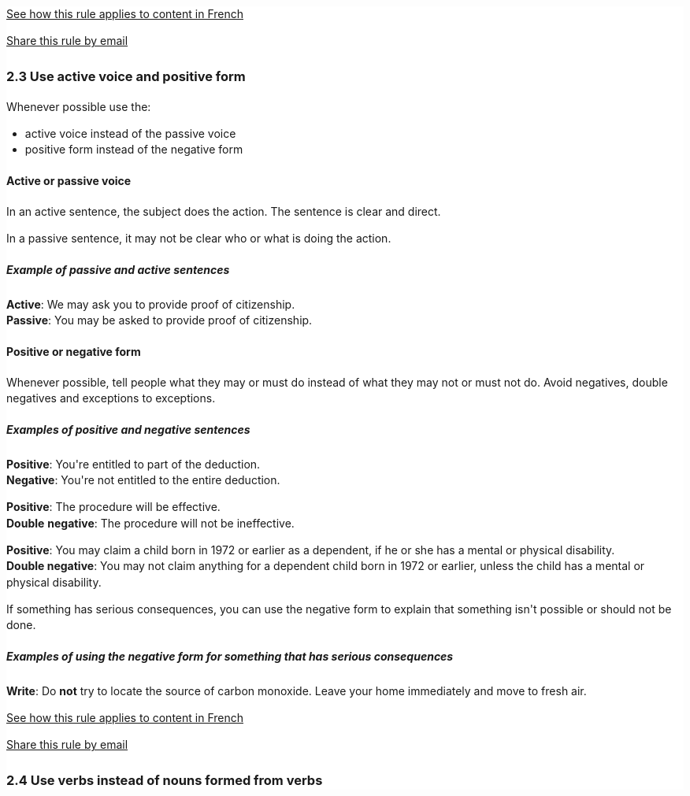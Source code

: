    <p><a href="/fr/secretariat-conseil-tresor/services/communications-gouvernementales/guide-redaction-contenu-canada.html#wp2-2" aria-label="See how the rule for using simple and common words applies to content in French">See how this rule applies to content in French</a></p>
   <p><a href="mailto:?subject=Canada.ca Content Style Guide&amp;body=See the rule for using simple and common words on Canada.ca: https://www.canada.ca/en/treasury-board-secretariat/services/government-communications/canada-content-style-guide.html#wp2-2" aria-label="Share the rule for using simple and common words by email">Share this rule by email</a></p>
  </div>
 </section>
 <section>
  <h3 id="wp2-3">2.3 Use active voice and positive form</h3>
  <p>Whenever possible use the:</p>
  <ul>
   <li>active voice instead of the passive voice</li>
   <li>positive form instead of the negative form</li>
  </ul>
  <section>
   <h4 id="wp2-3-1">Active or passive voice</h4>
   <p>In an active sentence, the subject does the action. The sentence is clear and direct.</p>
   <p>In a passive sentence, it may not be clear who or what is doing the action. </p>
   <section>
    <h5>Example <span class="wb-inv">of passive and active sentences</span></h5>
    <p><strong>Active</strong>: We may ask you to provide proof of citizenship.<br> <strong>Passive</strong>: You may be asked to provide proof of citizenship.</p>
   </section>
  </section>
  <section>
   <h4 id="wp2-3-2">Positive or negative form</h4>
   <p>Whenever possible, tell people what they may or must do instead of what they may not or must not do. Avoid negatives, double negatives and exceptions to exceptions.</p>
   <section>
    <h5>Examples <span class="wb-inv">of positive and negative sentences</span></h5>
    <p><strong>Positive</strong>: You're entitled to part of the deduction.<br> <strong>Negative</strong>: You're not entitled to the entire deduction.</p>
    <p><strong>Positive</strong>: The procedure will be effective.<br> <strong>Double</strong> <strong>negative</strong>: The procedure will not be ineffective.</p>
    <p><strong>Positive</strong>: You may claim a child born in 1972 or earlier as a dependent, if he or she has a mental or physical disability.<br> <strong>Double negative</strong>: You may not claim anything for a dependent child born in 1972 or earlier, unless the child has a mental or physical disability.</p>
   </section>
   <p class="mrgn-tp-lg">If something has serious consequences, you can use the negative form to explain that something isn't possible or should not be done. </p>
   <section>
    <h5>Examples <span class="wb-inv">of using the negative form for something that has serious consequences</span></h5>
    <p><strong>Write</strong>: Do&nbsp;<strong>not</strong>&nbsp;try to locate the source of carbon monoxide. Leave your home immediately and move to fresh air. </p>
   </section>
   <div class="well panel">
    <!--UPDATE LATER-->
    <p><a href="/fr/secretariat-conseil-tresor/services/communications-gouvernementales/guide-redaction-contenu-canada.html#wp2-3" aria-label="See how the rule for active voice and positive form applies to content in French">See how this rule applies to content in French</a></p>
    <p><a href="mailto:?subject=Canada.ca Content Style Guide&amp;body=See the rule for using the active voice and positive form on Canada.ca: https://www.canada.ca/en/treasury-board-secretariat/services/government-communications/canada-content-style-guide.html#wp2-3" aria-label="Share the rule for active voice and positive form by email">Share this rule by email</a></p>
   </div>
  </section>
 </section>
 <section>
  <h3 id="wp2-4">2.4 Use verbs instead of nouns formed from verbs</h3>